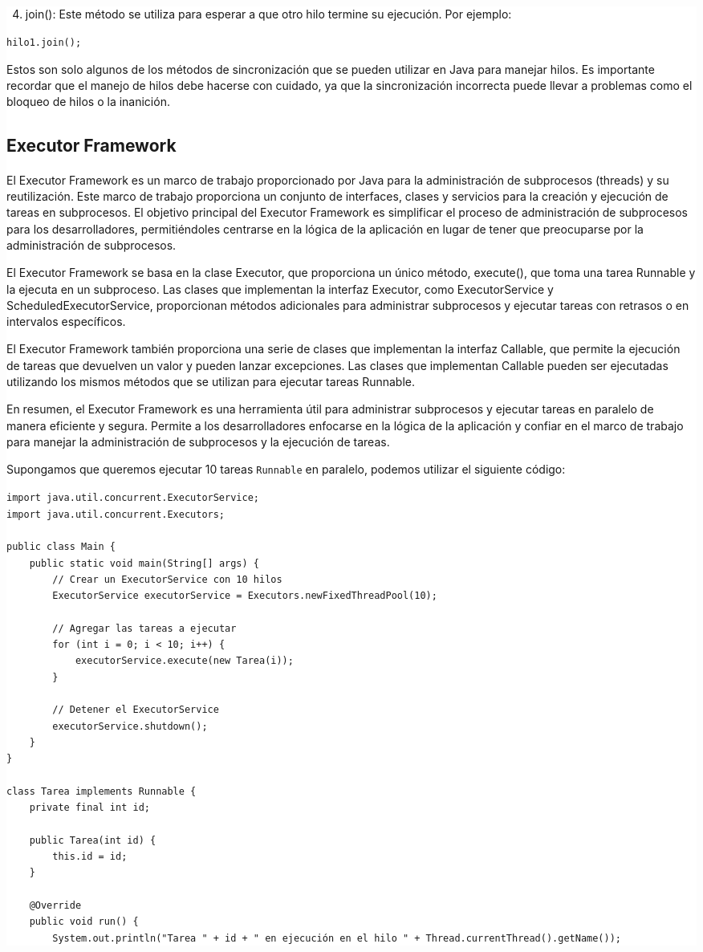 4.  join(): Este método se utiliza para esperar a que otro hilo termine su ejecución. Por ejemplo:

```
hilo1.join();
```

Estos son solo algunos de los métodos de sincronización que se pueden utilizar en Java para manejar hilos. Es importante recordar que el manejo de hilos debe hacerse con cuidado, ya que la sincronización incorrecta puede llevar a problemas como el bloqueo de hilos o la inanición.

## Executor Framework

El Executor Framework es un marco de trabajo proporcionado por Java para la administración de subprocesos (threads) y su reutilización. Este marco de trabajo proporciona un conjunto de interfaces, clases y servicios para la creación y ejecución de tareas en subprocesos. El objetivo principal del Executor Framework es simplificar el proceso de administración de subprocesos para los desarrolladores, permitiéndoles centrarse en la lógica de la aplicación en lugar de tener que preocuparse por la administración de subprocesos.

El Executor Framework se basa en la clase Executor, que proporciona un único método, execute(), que toma una tarea Runnable y la ejecuta en un subproceso. Las clases que implementan la interfaz Executor, como ExecutorService y ScheduledExecutorService, proporcionan métodos adicionales para administrar subprocesos y ejecutar tareas con retrasos o en intervalos específicos.

El Executor Framework también proporciona una serie de clases que implementan la interfaz Callable, que permite la ejecución de tareas que devuelven un valor y pueden lanzar excepciones. Las clases que implementan Callable pueden ser ejecutadas utilizando los mismos métodos que se utilizan para ejecutar tareas Runnable.

En resumen, el Executor Framework es una herramienta útil para administrar subprocesos y ejecutar tareas en paralelo de manera eficiente y segura. Permite a los desarrolladores enfocarse en la lógica de la aplicación y confiar en el marco de trabajo para manejar la administración de subprocesos y la ejecución de tareas.

Supongamos que queremos ejecutar 10 tareas `Runnable` en paralelo, podemos utilizar el siguiente código:

```
import java.util.concurrent.ExecutorService;
import java.util.concurrent.Executors;

public class Main {
    public static void main(String[] args) {
        // Crear un ExecutorService con 10 hilos
        ExecutorService executorService = Executors.newFixedThreadPool(10);

        // Agregar las tareas a ejecutar
        for (int i = 0; i < 10; i++) {
            executorService.execute(new Tarea(i));
        }

        // Detener el ExecutorService
        executorService.shutdown();
    }
}

class Tarea implements Runnable {
    private final int id;

    public Tarea(int id) {
        this.id = id;
    }

    @Override
    public void run() {
        System.out.println("Tarea " + id + " en ejecución en el hilo " + Thread.currentThread().getName());
```